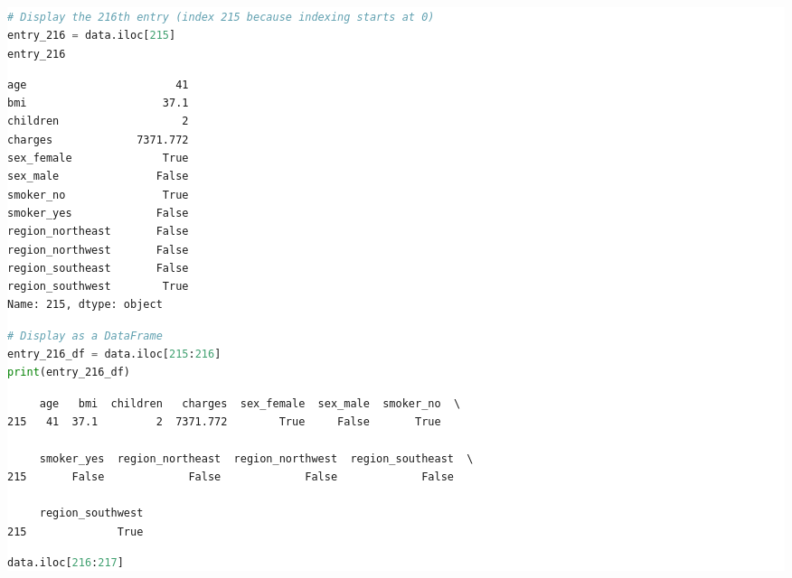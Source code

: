 


```python
# Display the 216th entry (index 215 because indexing starts at 0)
entry_216 = data.iloc[215]
entry_216
```




    age                       41
    bmi                     37.1
    children                   2
    charges             7371.772
    sex_female              True
    sex_male               False
    smoker_no               True
    smoker_yes             False
    region_northeast       False
    region_northwest       False
    region_southeast       False
    region_southwest        True
    Name: 215, dtype: object




```python
# Display as a DataFrame
entry_216_df = data.iloc[215:216]
print(entry_216_df)
```

         age   bmi  children   charges  sex_female  sex_male  smoker_no  \
    215   41  37.1         2  7371.772        True     False       True   
    
         smoker_yes  region_northeast  region_northwest  region_southeast  \
    215       False             False             False             False   
    
         region_southwest  
    215              True  



```python
data.iloc[216:217]
```




<div>
<style scoped>
    .dataframe tbody tr th:only-of-type {
        vertical-align: middle;
    }

    .dataframe tbody tr th {
        vertical-align: top;
    }
